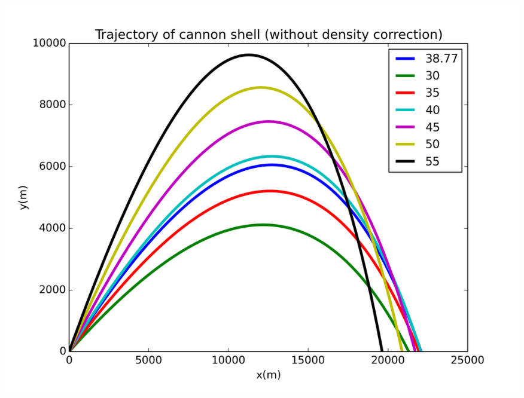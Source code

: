  ![Ex6-L1-3.png](https://raw.githubusercontent.com/2013301020135/computationalphysics_N2013301020135/master/Chapter-2/Exercise-6/Ex6-L1-3.png)